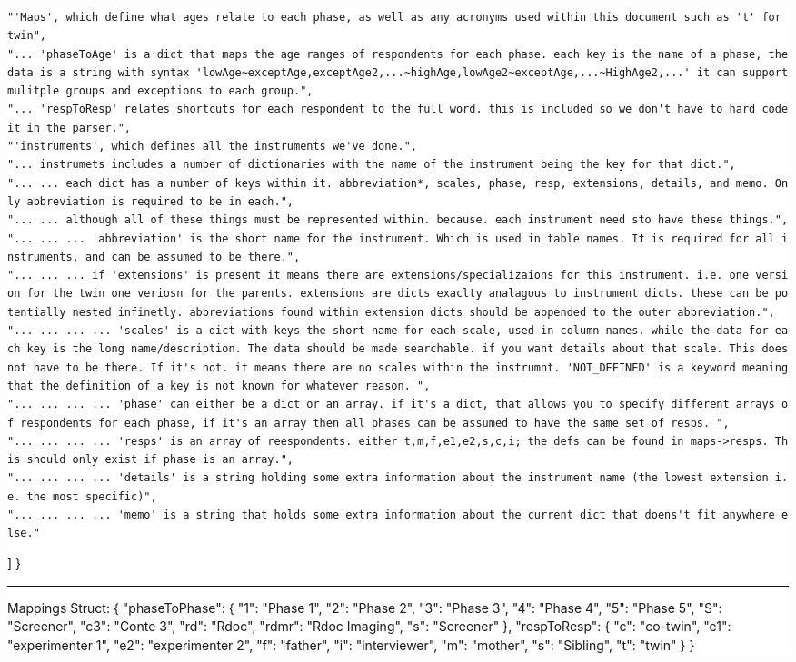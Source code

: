     "'Maps', which define what ages relate to each phase, as well as any acronyms used within this document such as 't' for twin",
    "... 'phaseToAge' is a dict that maps the age ranges of respondents for each phase. each key is the name of a phase, the data is a string with syntax 'lowAge~exceptAge,exceptAge2,...~highAge,lowAge2~exceptAge,...~HighAge2,...' it can support mulitple groups and exceptions to each group.",
    "... 'respToResp' relates shortcuts for each respondent to the full word. this is included so we don't have to hard code it in the parser.",
    "'instruments', which defines all the instruments we've done.",
    "... instrumets includes a number of dictionaries with the name of the instrument being the key for that dict.",
    "... ... each dict has a number of keys within it. abbreviation*, scales, phase, resp, extensions, details, and memo. Only abbreviation is required to be in each.",
    "... ... although all of these things must be represented within. because. each instrument need sto have these things.",
    "... ... ... 'abbreviation' is the short name for the instrument. Which is used in table names. It is required for all instruments, and can be assumed to be there.",
    "... ... ... if 'extensions' is present it means there are extensions/specializaions for this instrument. i.e. one version for the twin one veriosn for the parents. extensions are dicts exaclty analagous to instrument dicts. these can be potentially nested infinetly. abbreviations found within extension dicts should be appended to the outer abbreviation.",
    "... ... ... ... 'scales' is a dict with keys the short name for each scale, used in column names. while the data for each key is the long name/description. The data should be made searchable. if you want details about that scale. This does not have to be there. If it's not. it means there are no scales within the instrumnt. 'NOT_DEFINED' is a keyword meaning that the definition of a key is not known for whatever reason. ",
    "... ... ... ... 'phase' can either be a dict or an array. if it's a dict, that allows you to specify different arrays of respondents for each phase, if it's an array then all phases can be assumed to have the same set of resps. ",
    "... ... ... ... 'resps' is an array of reespondents. either t,m,f,e1,e2,s,c,i; the defs can be found in maps->resps. This should only exist if phase is an array.",
    "... ... ... ... 'details' is a string holding some extra information about the instrument name (the lowest extension i.e. the most specific)",
    "... ... ... ... 'memo' is a string that holds some extra information about the current dict that doens't fit anywhere else."
  ]
}

---------------------------------
Mappings Struct:
{
  "phaseToPhase": {
    "1": "Phase 1",
    "2": "Phase 2",
    "3": "Phase 3",
    "4": "Phase 4",
    "5": "Phase 5",
    "S": "Screener",
    "c3": "Conte 3",
    "rd": "Rdoc",
    "rdmr": "Rdoc Imaging",
    "s": "Screener"
  },
  "respToResp": {
    "c": "co-twin",
    "e1": "experimenter 1",
    "e2": "experimenter 2",
    "f": "father",
    "i": "interviewer",
    "m": "mother",
    "s": "Sibling",
    "t": "twin"
  }
}
